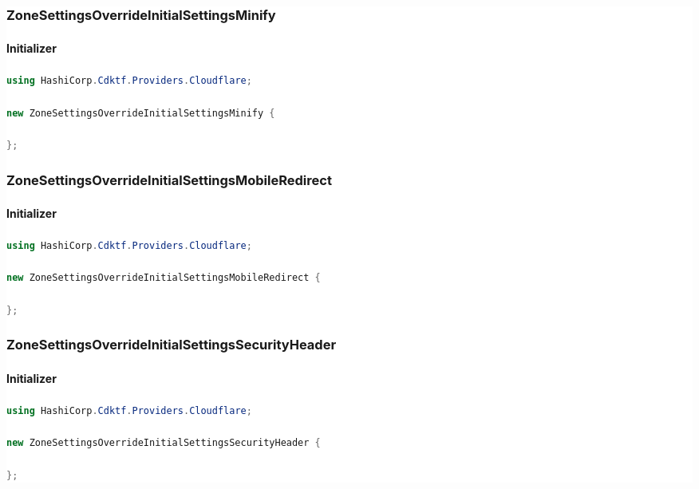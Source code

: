 
### ZoneSettingsOverrideInitialSettingsMinify <a name="ZoneSettingsOverrideInitialSettingsMinify" id="@cdktf/provider-cloudflare.zoneSettingsOverride.ZoneSettingsOverrideInitialSettingsMinify"></a>

#### Initializer <a name="Initializer" id="@cdktf/provider-cloudflare.zoneSettingsOverride.ZoneSettingsOverrideInitialSettingsMinify.Initializer"></a>

```csharp
using HashiCorp.Cdktf.Providers.Cloudflare;

new ZoneSettingsOverrideInitialSettingsMinify {

};
```


### ZoneSettingsOverrideInitialSettingsMobileRedirect <a name="ZoneSettingsOverrideInitialSettingsMobileRedirect" id="@cdktf/provider-cloudflare.zoneSettingsOverride.ZoneSettingsOverrideInitialSettingsMobileRedirect"></a>

#### Initializer <a name="Initializer" id="@cdktf/provider-cloudflare.zoneSettingsOverride.ZoneSettingsOverrideInitialSettingsMobileRedirect.Initializer"></a>

```csharp
using HashiCorp.Cdktf.Providers.Cloudflare;

new ZoneSettingsOverrideInitialSettingsMobileRedirect {

};
```


### ZoneSettingsOverrideInitialSettingsSecurityHeader <a name="ZoneSettingsOverrideInitialSettingsSecurityHeader" id="@cdktf/provider-cloudflare.zoneSettingsOverride.ZoneSettingsOverrideInitialSettingsSecurityHeader"></a>

#### Initializer <a name="Initializer" id="@cdktf/provider-cloudflare.zoneSettingsOverride.ZoneSettingsOverrideInitialSettingsSecurityHeader.Initializer"></a>

```csharp
using HashiCorp.Cdktf.Providers.Cloudflare;

new ZoneSettingsOverrideInitialSettingsSecurityHeader {

};
```
